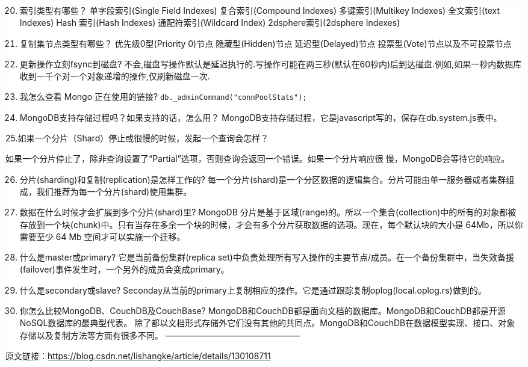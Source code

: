 20. 索引类型有哪些？
单字段索引(Single Field Indexes)
复合索引(Compound Indexes)
多键索引(Multikey Indexes)
全文索引(text Indexes)
Hash 索引(Hash Indexes)
通配符索引(Wildcard Index)
2dsphere索引(2dsphere Indexes)
21. 复制集节点类型有哪些？
优先级0型(Priority 0)节点
隐藏型(Hidden)节点
延迟型(Delayed)节点
投票型(Vote)节点以及不可投票节点
22. 更新操作立刻fsync到磁盘?
不会,磁盘写操作默认是延迟执行的.写操作可能在两三秒(默认在60秒内)后到达磁盘.例如,如果一秒内数据库收到一千个对一个对象递增的操作,仅刷新磁盘一次.

23. 我怎么查看 Mongo 正在使用的链接?
`db._adminCommand("connPoolStats");`
24. MongoDB支持存储过程吗？如果支持的话，怎么用？
MongoDB支持存储过程，它是javascript写的，保存在db.system.js表中。

25.如果一个分片（Shard）停止或很慢的时候，发起一个查询会怎样？

​		如果一个分片停止了，除非查询设置了“Partial”选项，否则查询会返回一个错误。如果一个分片响应很				慢，MongoDB会等待它的响应。

26. 分片(sharding)和复制(replication)是怎样工作的?
每一个分片(shard)是一个分区数据的逻辑集合。分片可能由单一服务器或者集群组成，我们推荐为每一个分片(shard)使用集群。

27. 数据在什么时候才会扩展到多个分片(shard)里?
MongoDB 分片是基于区域(range)的。所以一个集合(collection)中的所有的对象都被存放到一个块(chunk)中。只有当存在多余一个块的时候，才会有多个分片获取数据的选项。现在，每个默认块的大小是 64Mb，所以你需要至少 64 Mb 空间才可以实施一个迁移。

28. 什么是master或primary?
它是当前备份集群(replica set)中负责处理所有写入操作的主要节点/成员。在一个备份集群中，当失效备援(failover)事件发生时，一个另外的成员会变成primary。

29. 什么是secondary或slave?
Seconday从当前的primary上复制相应的操作。它是通过跟踪复制oplog(local.oplog.rs)做到的。

30. 你怎么比较MongoDB、CouchDB及CouchBase?
MongoDB和CouchDB都是面向文档的数据库。MongoDB和CouchDB都是开源NoSQL数据库的最典型代表。 除了都以文档形式存储外它们没有其他的共同点。MongoDB和CouchDB在数据模型实现、接口、对象存储以及复制方法等方面有很多不同。
————————————————

原文链接：https://blog.csdn.net/lishangke/article/details/130108711